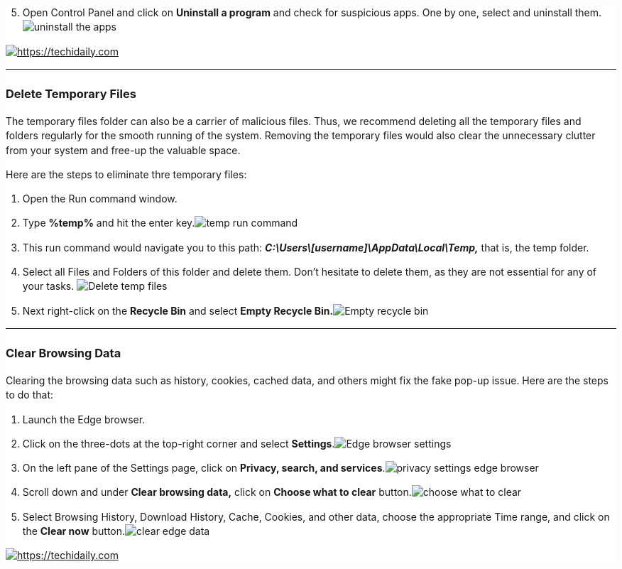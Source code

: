 
5. Open Control Panel and click on **Uninstall a program** and check for suspicious apps. One by one, select and uninstall them.![uninstall the apps](https://www.malwarefox.com/wp-content/uploads/2020/07/uninstall-the-apps.png)


<a href="https://appsumo.8odi.net/c/5597632/2037474/7443" target="_top" id="2037474">
  <img src="//a.impactradius-go.com/display-ad/7443-2037474" border="0" alt="https://techidaily.com" width="728" height="90"/>
</a>
<img height="0" width="0" src="https://appsumo.8odi.net/i/5597632/2037474/7443" style="position:absolute;visibility:hidden;" border="0" />


---

### **Delete Temporary Files**

The temporary files folder can also be a carrier of malicious files. Thus, we recommend deleting all the temporary files and folders regularly for the smooth running of the system. Removing the temporary files would also clear the unnecessary clutter from your system and free-up the valuable space.

Here are the steps to eliminate thre temporary files:

1. Open the Run command window.
2. Type **%temp%** and hit the enter key.![temp run command](https://www.malwarefox.com/wp-content/uploads/2020/07/temp-run-command.png)
3. This run command would navigate you to this path: **_C:\\Users\\\[username\]\\AppData\\Local\\Temp,_** that is, the temp folder.

4. Select all Files and Folders of this folder and delete them. Don’t hesitate to delete them, as they are not essential for any of your tasks. ![Delete temp files](https://www.malwarefox.com/wp-content/uploads/2020/07/Delete-temp-files.png)
5. Next right-click on the **Recycle Bin** and select **Empty Recycle Bin.**![Empty recycle bin](https://www.malwarefox.com/wp-content/uploads/2020/07/Empty-recycle-bin.jpg)

---

### **Clear Browsing Data**

Clearing the browsing data such as history, cookies, cached data, and others might fix the fake pop-up issue. Here are the steps to do that:

1. Launch the Edge browser.
2. Click on the three-dots at the top-right corner and select **Settings**.![Edge browser settings](https://www.malwarefox.com/wp-content/uploads/2021/05/Edge-browser-settings.png)
3. On the left pane of the Settings page, click on **Privacy, search, and services**.![privacy settings edge browser](https://www.malwarefox.com/wp-content/uploads/2021/05/privacy-settings-edge-browser.png)
4. Scroll down and under **Clear browsing data,** click on **Choose what to clear** button.![choose what to clear](https://www.malwarefox.com/wp-content/uploads/2021/05/choose-what-to-clear.png)

5. Select Browsing History, Download History, Cache, Cookies, and other data, choose the appropriate Time range, and click on the **Clear now** button.![clear edge data](https://www.malwarefox.com/wp-content/uploads/2021/05/clear-edge-data.png)


<a href="https://dhgate.sjv.io/c/5597632/2106658/12108" target="_top" id="2106658">
  <img src="//a.impactradius-go.com/display-ad/12108-2106658" border="0" alt="https://techidaily.com" width="728" height="90"/>
</a>
<img height="0" width="0" src="https://dhgate.sjv.io/i/5597632/2106658/12108" style="position:absolute;visibility:hidden;" border="0" />
